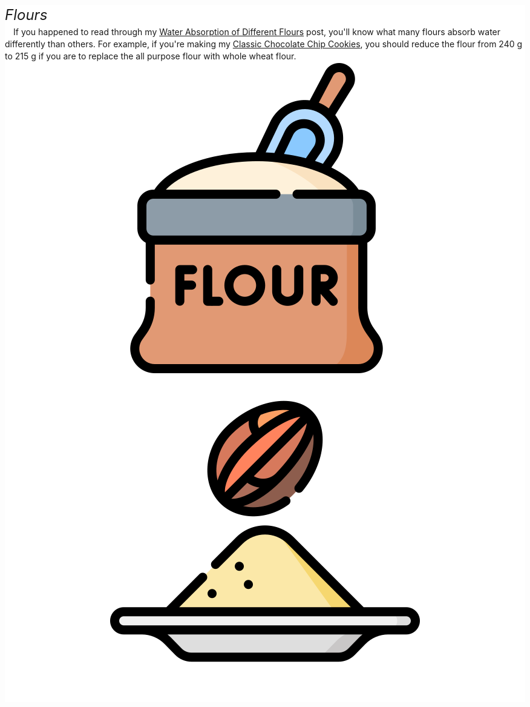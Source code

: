 <div id="flours" class="table-of-contents-2"></div>
<i><font size="+2">Flours</font></i><br>
&emsp;If you happened to read through my <a href="/misc/water-absorption">Water Absorption of Different Flours</a> post, you'll know what many flours absorb water differently than others.  For example, if you're making my <a href="/recipes/chocolate-chip-cookies">Classic Chocolate Chip Cookies</a>, you should reduce the flour from 240 g to 215 g if you are to replace the all purpose flour with whole wheat flour.

<center><img src="/assets/Misc/Substitutions/flour.png" alt="" class="smaller-image">&emsp;&emsp;<img src="/assets/Misc/Substitutions/flour (1).png" alt="" class="smaller-image"></center><br>
